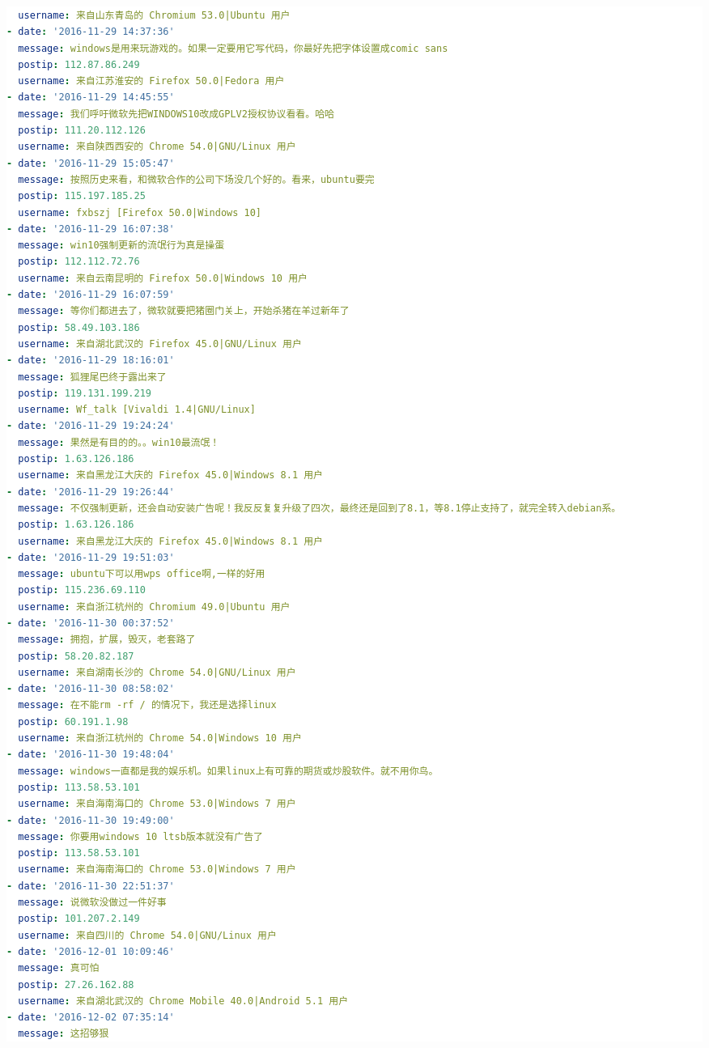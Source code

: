 ```yaml
  username: 来自山东青岛的 Chromium 53.0|Ubuntu 用户
- date: '2016-11-29 14:37:36'
  message: windows是用来玩游戏的。如果一定要用它写代码，你最好先把字体设置成comic sans
  postip: 112.87.86.249
  username: 来自江苏淮安的 Firefox 50.0|Fedora 用户
- date: '2016-11-29 14:45:55'
  message: 我们呼吁微软先把WINDOWS10改成GPLV2授权协议看看。哈哈
  postip: 111.20.112.126
  username: 来自陕西西安的 Chrome 54.0|GNU/Linux 用户
- date: '2016-11-29 15:05:47'
  message: 按照历史来看，和微软合作的公司下场没几个好的。看来，ubuntu要完
  postip: 115.197.185.25
  username: fxbszj [Firefox 50.0|Windows 10]
- date: '2016-11-29 16:07:38'
  message: win10强制更新的流氓行为真是操蛋
  postip: 112.112.72.76
  username: 来自云南昆明的 Firefox 50.0|Windows 10 用户
- date: '2016-11-29 16:07:59'
  message: 等你们都进去了，微软就要把猪圈门关上，开始杀猪在羊过新年了
  postip: 58.49.103.186
  username: 来自湖北武汉的 Firefox 45.0|GNU/Linux 用户
- date: '2016-11-29 18:16:01'
  message: 狐狸尾巴终于露出来了
  postip: 119.131.199.219
  username: Wf_talk [Vivaldi 1.4|GNU/Linux]
- date: '2016-11-29 19:24:24'
  message: 果然是有目的的。。win10最流氓！
  postip: 1.63.126.186
  username: 来自黑龙江大庆的 Firefox 45.0|Windows 8.1 用户
- date: '2016-11-29 19:26:44'
  message: 不仅强制更新，还会自动安装广告呢！我反反复复升级了四次，最终还是回到了8.1，等8.1停止支持了，就完全转入debian系。
  postip: 1.63.126.186
  username: 来自黑龙江大庆的 Firefox 45.0|Windows 8.1 用户
- date: '2016-11-29 19:51:03'
  message: ubuntu下可以用wps office啊,一样的好用
  postip: 115.236.69.110
  username: 来自浙江杭州的 Chromium 49.0|Ubuntu 用户
- date: '2016-11-30 00:37:52'
  message: 拥抱，扩展，毁灭，老套路了
  postip: 58.20.82.187
  username: 来自湖南长沙的 Chrome 54.0|GNU/Linux 用户
- date: '2016-11-30 08:58:02'
  message: 在不能rm -rf / 的情况下，我还是选择linux
  postip: 60.191.1.98
  username: 来自浙江杭州的 Chrome 54.0|Windows 10 用户
- date: '2016-11-30 19:48:04'
  message: windows一直都是我的娱乐机。如果linux上有可靠的期货或炒股软件。就不用你鸟。
  postip: 113.58.53.101
  username: 来自海南海口的 Chrome 53.0|Windows 7 用户
- date: '2016-11-30 19:49:00'
  message: 你要用windows 10 ltsb版本就没有广告了
  postip: 113.58.53.101
  username: 来自海南海口的 Chrome 53.0|Windows 7 用户
- date: '2016-11-30 22:51:37'
  message: 说微软没做过一件好事
  postip: 101.207.2.149
  username: 来自四川的 Chrome 54.0|GNU/Linux 用户
- date: '2016-12-01 10:09:46'
  message: 真可怕
  postip: 27.26.162.88
  username: 来自湖北武汉的 Chrome Mobile 40.0|Android 5.1 用户
- date: '2016-12-02 07:35:14'
  message: 这招够狠
```